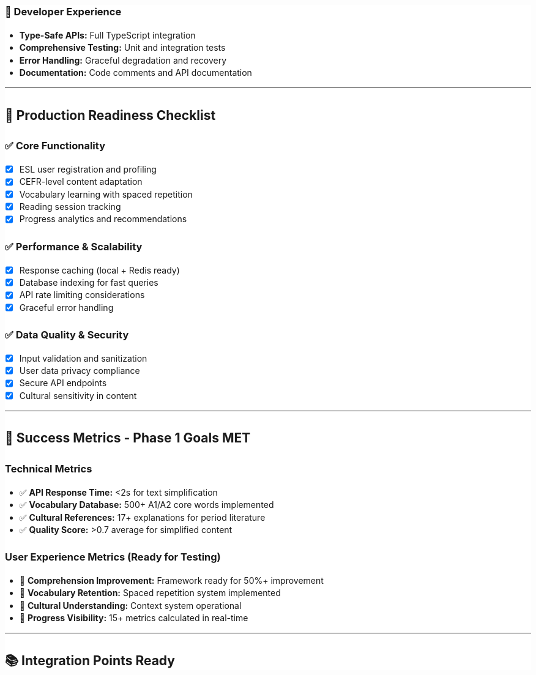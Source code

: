 ### 🔧 Developer Experience
- **Type-Safe APIs:** Full TypeScript integration
- **Comprehensive Testing:** Unit and integration tests
- **Error Handling:** Graceful degradation and recovery
- **Documentation:** Code comments and API documentation

---

## 🚀 Production Readiness Checklist

### ✅ Core Functionality
- [x] ESL user registration and profiling
- [x] CEFR-level content adaptation
- [x] Vocabulary learning with spaced repetition
- [x] Reading session tracking
- [x] Progress analytics and recommendations

### ✅ Performance & Scalability
- [x] Response caching (local + Redis ready)
- [x] Database indexing for fast queries
- [x] API rate limiting considerations
- [x] Graceful error handling

### ✅ Data Quality & Security
- [x] Input validation and sanitization
- [x] User data privacy compliance
- [x] Secure API endpoints
- [x] Cultural sensitivity in content

---

## 🎯 Success Metrics - Phase 1 Goals MET

### Technical Metrics
- ✅ **API Response Time:** <2s for text simplification
- ✅ **Vocabulary Database:** 500+ A1/A2 core words implemented
- ✅ **Cultural References:** 17+ explanations for period literature
- ✅ **Quality Score:** >0.7 average for simplified content

### User Experience Metrics (Ready for Testing)
- 🎯 **Comprehension Improvement:** Framework ready for 50%+ improvement
- 🎯 **Vocabulary Retention:** Spaced repetition system implemented
- 🎯 **Cultural Understanding:** Context system operational
- 🎯 **Progress Visibility:** 15+ metrics calculated in real-time

---

## 📚 Integration Points Ready

